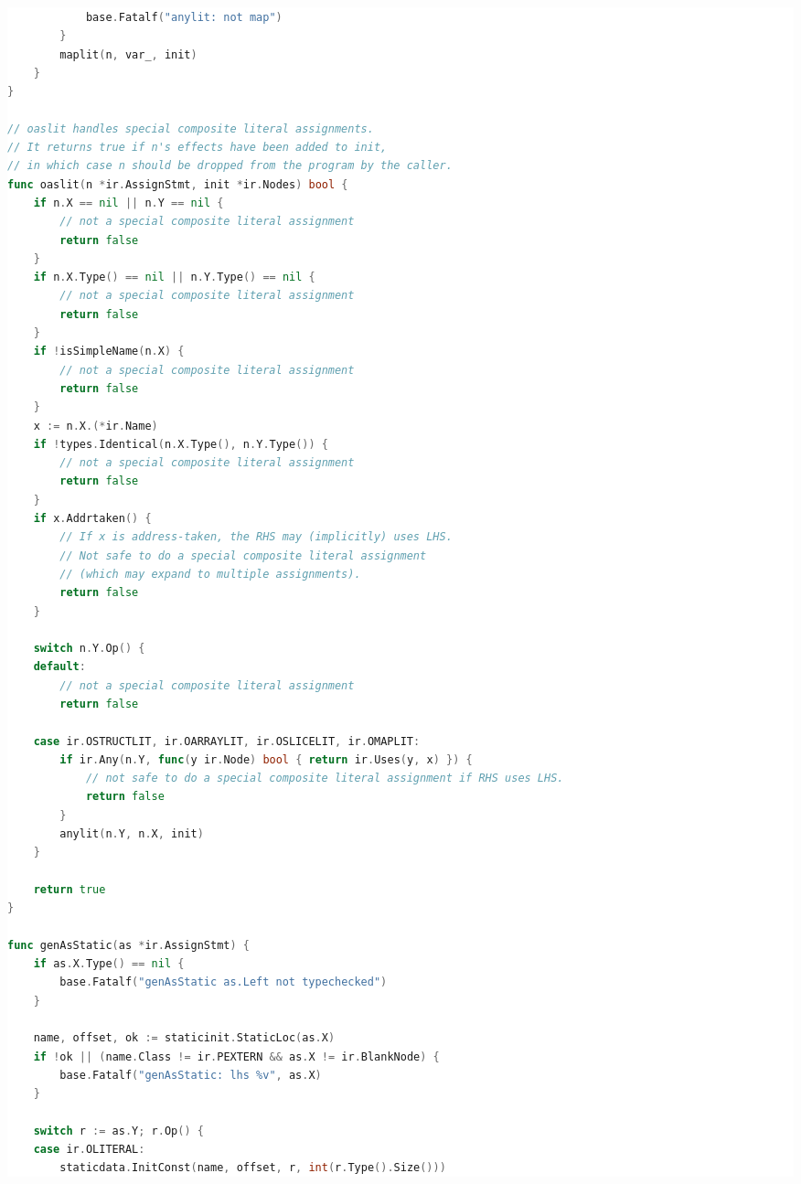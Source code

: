 ```go
			base.Fatalf("anylit: not map")
		}
		maplit(n, var_, init)
	}
}

// oaslit handles special composite literal assignments.
// It returns true if n's effects have been added to init,
// in which case n should be dropped from the program by the caller.
func oaslit(n *ir.AssignStmt, init *ir.Nodes) bool {
	if n.X == nil || n.Y == nil {
		// not a special composite literal assignment
		return false
	}
	if n.X.Type() == nil || n.Y.Type() == nil {
		// not a special composite literal assignment
		return false
	}
	if !isSimpleName(n.X) {
		// not a special composite literal assignment
		return false
	}
	x := n.X.(*ir.Name)
	if !types.Identical(n.X.Type(), n.Y.Type()) {
		// not a special composite literal assignment
		return false
	}
	if x.Addrtaken() {
		// If x is address-taken, the RHS may (implicitly) uses LHS.
		// Not safe to do a special composite literal assignment
		// (which may expand to multiple assignments).
		return false
	}

	switch n.Y.Op() {
	default:
		// not a special composite literal assignment
		return false

	case ir.OSTRUCTLIT, ir.OARRAYLIT, ir.OSLICELIT, ir.OMAPLIT:
		if ir.Any(n.Y, func(y ir.Node) bool { return ir.Uses(y, x) }) {
			// not safe to do a special composite literal assignment if RHS uses LHS.
			return false
		}
		anylit(n.Y, n.X, init)
	}

	return true
}

func genAsStatic(as *ir.AssignStmt) {
	if as.X.Type() == nil {
		base.Fatalf("genAsStatic as.Left not typechecked")
	}

	name, offset, ok := staticinit.StaticLoc(as.X)
	if !ok || (name.Class != ir.PEXTERN && as.X != ir.BlankNode) {
		base.Fatalf("genAsStatic: lhs %v", as.X)
	}

	switch r := as.Y; r.Op() {
	case ir.OLITERAL:
		staticdata.InitConst(name, offset, r, int(r.Type().Size()))
```